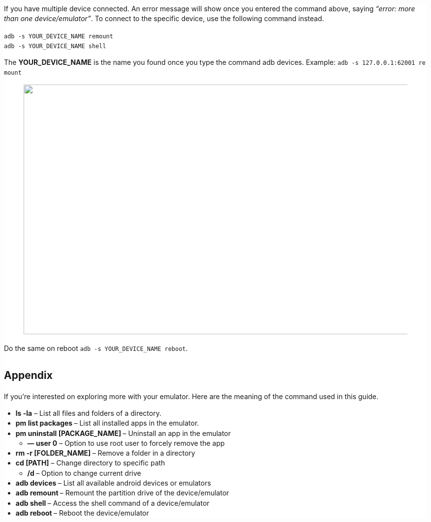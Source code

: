 <p>If you have multiple device connected. An error message will show once you entered the command above, saying&nbsp;<em>&ldquo;error: more than one device/emulator&rdquo;</em>. To connect to the specific device, use the following command instead.</p>
<pre class="wp-block-code"><code>adb -s YOUR_DEVICE_NAME remount
adb -s YOUR_DEVICE_NAME shell</code></pre>
<p>The&nbsp;<strong>YOUR_DEVICE_NAME</strong>&nbsp;is the name you found once you type the command adb devices. Example:&nbsp;<code>adb -s 127.0.0.1:62001 remount</code></p>
<figure class="wp-block-image size-large"><img class="wp-image-2107 jetpack-lazy-image jetpack-lazy-image--handled" src="https://i0.wp.com/codefaq.org/wp-content/uploads/2020/05/image.png?resize=959%2C508&amp;ssl=1" sizes="(max-width: 959px) 100vw, 959px" srcset="https://i0.wp.com/codefaq.org/wp-content/uploads/2020/05/image.png?w=959&amp;ssl=1 959w, https://i0.wp.com/codefaq.org/wp-content/uploads/2020/05/image.png?resize=300%2C159&amp;ssl=1 300w, https://i0.wp.com/codefaq.org/wp-content/uploads/2020/05/image.png?resize=768%2C407&amp;ssl=1 768w, https://i0.wp.com/codefaq.org/wp-content/uploads/2020/05/image.png?resize=370%2C196&amp;ssl=1 370w, https://i0.wp.com/codefaq.org/wp-content/uploads/2020/05/image.png?resize=770%2C408&amp;ssl=1 770w" alt="" width="959" height="508" data-recalc-dims="1" data-pagespeed-url-hash="554031481" data-lazy-loaded="1" /></figure>
<p>Do the same on reboot&nbsp;<code>adb -s YOUR_DEVICE_NAME reboot</code>.</p>
<h2 id="appendix">Appendix</h2>
<p>If you&rsquo;re interested on exploring more with your emulator. Here are the meaning of the command used in this guide.</p>
<ul>
<li><strong>ls -la</strong>&nbsp;&ndash; List all files and folders of a directory.</li>
<li><strong>pm list packages&nbsp;</strong>&ndash; List all installed apps in the emulator.</li>
<li><strong>pm uninstall [PACKAGE_NAME]&nbsp;</strong>&ndash; Uninstall an app in the emulator
<ul>
<li><strong>&mdash; user 0</strong>&nbsp;&ndash; Option to use root user to forcely remove the app</li>
</ul>
</li>
<li><strong>rm -r [FOLDER_NAME]&nbsp;</strong>&ndash; Remove a folder in a directory</li>
<li><strong>cd [PATH]</strong>&nbsp;&ndash; Change directory to specific path
<ul>
<li><strong>/d&nbsp;</strong>&ndash; Option to change current drive</li>
</ul>
</li>
<li><strong>adb devices&nbsp;</strong>&ndash; List all available android devices or emulators</li>
<li><strong>adb remount&nbsp;</strong>&ndash; Remount the partition drive of the device/emulator</li>
<li><strong>adb shell&nbsp;</strong>&ndash; Access the shell command of a device/emulator</li>
<li><strong>adb reboot&nbsp;</strong>&ndash; Reboot the device/emulator</li>
</ul>
